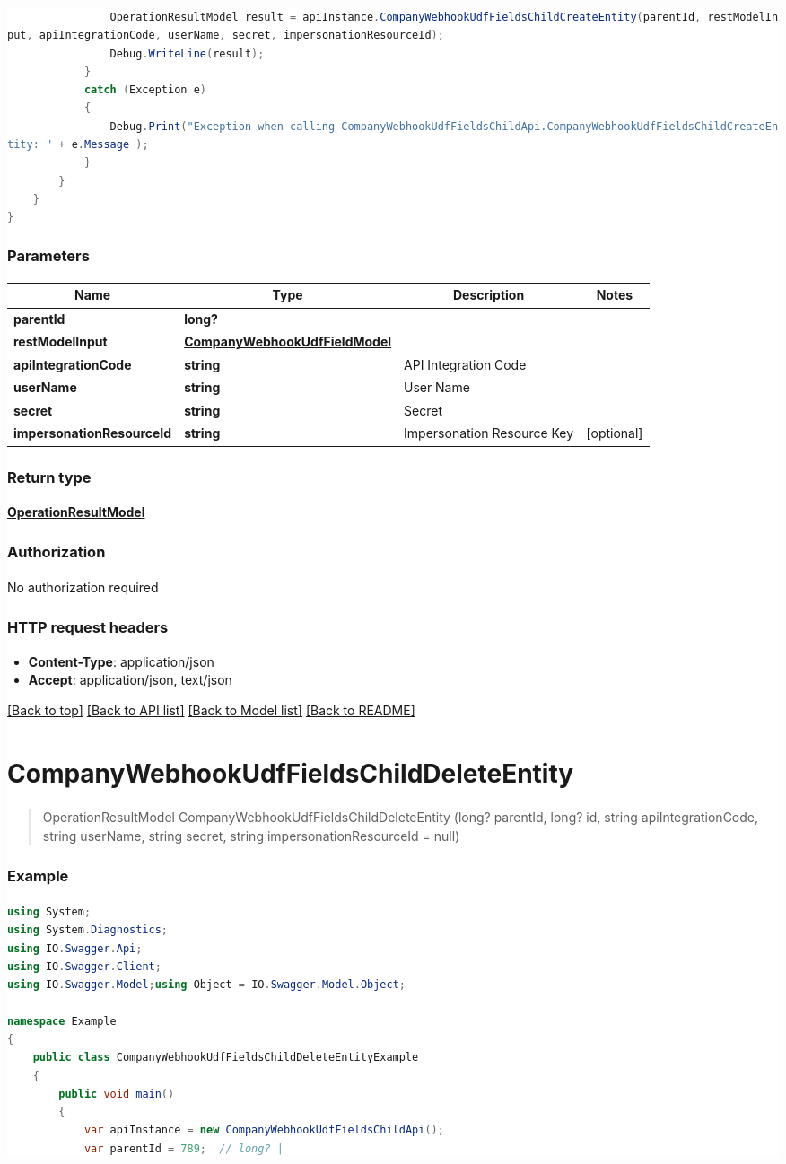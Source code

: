```csharp
                OperationResultModel result = apiInstance.CompanyWebhookUdfFieldsChildCreateEntity(parentId, restModelInput, apiIntegrationCode, userName, secret, impersonationResourceId);
                Debug.WriteLine(result);
            }
            catch (Exception e)
            {
                Debug.Print("Exception when calling CompanyWebhookUdfFieldsChildApi.CompanyWebhookUdfFieldsChildCreateEntity: " + e.Message );
            }
        }
    }
}
```

### Parameters

Name | Type | Description  | Notes
------------- | ------------- | ------------- | -------------
 **parentId** | **long?**|  |
 **restModelInput** | [**CompanyWebhookUdfFieldModel**](CompanyWebhookUdfFieldModel.md)|  |
 **apiIntegrationCode** | **string**| API Integration Code |
 **userName** | **string**| User Name |
 **secret** | **string**| Secret |
 **impersonationResourceId** | **string**| Impersonation Resource Key | [optional]

### Return type

[**OperationResultModel**](OperationResultModel.md)

### Authorization

No authorization required

### HTTP request headers

 - **Content-Type**: application/json
 - **Accept**: application/json, text/json

[[Back to top]](#) [[Back to API list]](../README.md#documentation-for-api-endpoints) [[Back to Model list]](../README.md#documentation-for-models) [[Back to README]](../README.md)

<a name="companywebhookudffieldschilddeleteentity"></a>
# **CompanyWebhookUdfFieldsChildDeleteEntity**
> OperationResultModel CompanyWebhookUdfFieldsChildDeleteEntity (long? parentId, long? id, string apiIntegrationCode, string userName, string secret, string impersonationResourceId = null)



### Example
```csharp
using System;
using System.Diagnostics;
using IO.Swagger.Api;
using IO.Swagger.Client;
using IO.Swagger.Model;using Object = IO.Swagger.Model.Object;

namespace Example
{
    public class CompanyWebhookUdfFieldsChildDeleteEntityExample
    {
        public void main()
        {
            var apiInstance = new CompanyWebhookUdfFieldsChildApi();
            var parentId = 789;  // long? |
```